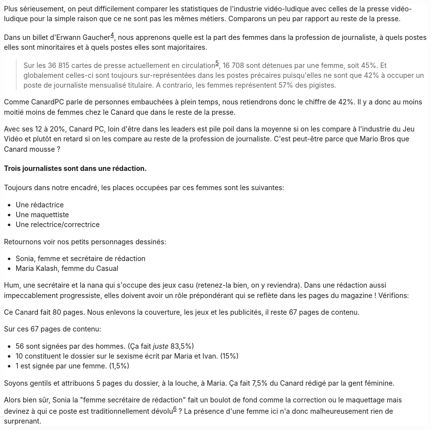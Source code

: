 <p>Plus sérieusement, on peut difficilement comparer les statistiques de l'industrie vidéo-ludique avec celles de la presse vidéo-ludique pour la simple raison que ce ne sont pas les mêmes métiers. Comparons un peu par rapport au reste de la presse.</p>

<p>Dans un billet d'Erwann Gaucher<sup id="fnref-1101:8"><a href="#fn-1101:8" rel="footnote">4</a></sup>, nous apprenons quelle est la part des femmes dans la profession de journaliste, à quels postes elles sont minoritaires et à quels postes elles sont majoritaires.</p>

<blockquote>Sur les 36 815 cartes de presse actuellement en circulation<sup id="fnref-1101:9"><a href="#fn-1101:9" rel="footnote">5</a></sup>, 16 708 sont détenues par une femme, soit 45%. Et globalement celles-ci sont toujours sur-représentées dans les postes précaires puisqu'elles ne sont que 42% à occuper un poste de journaliste mensualisé titulaire. A contrario, les femmes représentent 57% des pigistes.</blockquote>

<p>Comme CanardPC parle de personnes embauchées à plein temps, nous retiendrons donc le chiffre de 42%. Il y a donc au moins moitié moins de femmes chez le Canard que dans le reste de la presse.</p>

<p>Avec ses 12 à 20%, Canard PC, loin d'être dans les leaders est pile poil dans la moyenne si on les compare à l'industrie du Jeu Vidéo et plutôt en retard si on les compare au reste de la profession de journaliste. C'est peut-être parce que Mario Bros que Canard mousse ?</p>

<h4>Trois journalistes sont dans une rédaction.</h4>

<p>Toujours dans notre encadré, les places occupées par ces femmes sont les suivantes:</p>

<ul>
    <li>Une rédactrice</li>
    <li>Une maquettiste</li>
    <li>Une relectrice/correctrice</li>
</ul>

<p>Retournons voir nos petits personnages dessinés:</p>

<ul>
    <li>Sonia, femme et secrétaire de rédaction</li>
    <li>Maria Kalash, femme du Casual</li>
</ul>

<p>Hum, une secrétaire et la nana qui s'occupe des jeux casu (retenez-la bien, on y reviendra). Dans une rédaction aussi impeccablement progressiste, elles doivent avoir un rôle prépondérant qui se reflète dans les pages du magazine ! Vérifions:</p>

<p>Ce Canard fait 80 pages. Nous enlevons la couverture, les jeux et les publicités, il reste 67 pages de contenu.</p>

<p>Sur ces 67 pages de contenu:</p>

<ul>
    <li>56 sont signées par des hommes. (Ça fait <em>juste</em> 83,5%)</li>
    <li>10 constituent le dossier sur le sexisme écrit par Maria et Ivan. (15%)</li>
    <li>1 est signée par une femme. (1,5%)</li>
</ul>

<p>Soyons gentils et attribuons 5 pages du dossier, à la louche, à Maria. Ça fait 7,5% du Canard rédigé par la gent féminine.</p>

<p>Alors bien sûr, Sonia la "femme secrétaire de rédaction" fait un boulot de fond comme la correction ou le maquettage mais devinez à qui ce poste est traditionnellement dévolu<sup id="fnref-1101:10"><a href="#fn-1101:10" rel="footnote">6</a></sup> ? La présence d'une femme ici n'a donc malheureusement rien de surprenant.</p>
